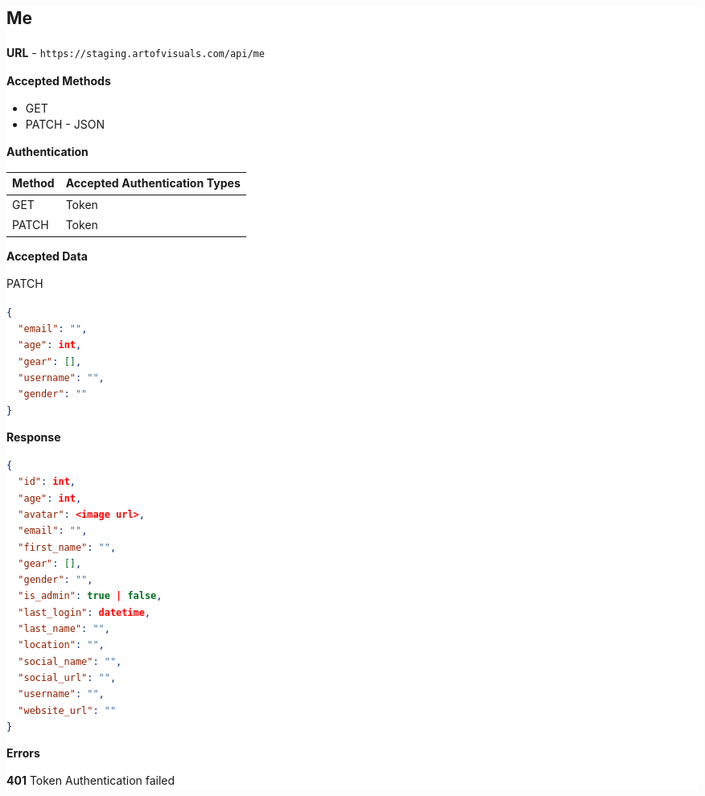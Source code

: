 ## Me

**URL** - `https://staging.artofvisuals.com/api/me`

**Accepted Methods**

- GET
- PATCH - JSON

**Authentication**

| Method | Accepted Authentication Types |
| --- | --- |
| GET | Token |
| PATCH | Token |

**Accepted Data**

PATCH

```json
{
  "email": "",
  "age": int,
  "gear": [],
  "username": "",
  "gender": ""
}
```

**Response**

```json
{
  "id": int, 
  "age": int, 
  "avatar": <image url>, 
  "email": "", 
  "first_name": "", 
  "gear": [], 
  "gender": "", 
  "is_admin": true | false, 
  "last_login": datetime,
  "last_name": "", 
  "location": "", 
  "social_name": "", 
  "social_url": "", 
  "username": "", 
  "website_url": ""
}
```

**Errors**

**401** Token Authentication failed
